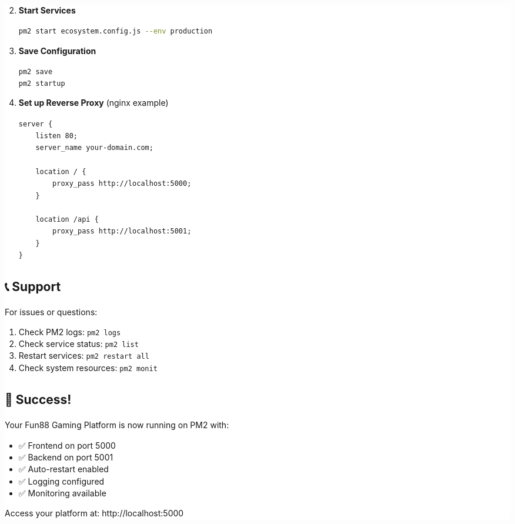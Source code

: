 2. **Start Services**
   ```bash
   pm2 start ecosystem.config.js --env production
   ```

3. **Save Configuration**
   ```bash
   pm2 save
   pm2 startup
   ```

4. **Set up Reverse Proxy** (nginx example)
   ```nginx
   server {
       listen 80;
       server_name your-domain.com;
       
       location / {
           proxy_pass http://localhost:5000;
       }
       
       location /api {
           proxy_pass http://localhost:5001;
       }
   }
   ```

## 📞 Support

For issues or questions:
1. Check PM2 logs: `pm2 logs`
2. Check service status: `pm2 list`
3. Restart services: `pm2 restart all`
4. Check system resources: `pm2 monit`

## 🎉 Success!

Your Fun88 Gaming Platform is now running on PM2 with:
- ✅ Frontend on port 5000
- ✅ Backend on port 5001
- ✅ Auto-restart enabled
- ✅ Logging configured
- ✅ Monitoring available

Access your platform at: http://localhost:5000
